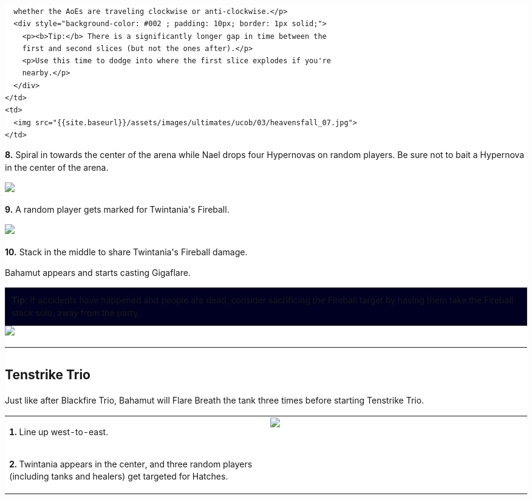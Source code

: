       whether the AoEs are traveling clockwise or anti-clockwise.</p>
      <div style="background-color: #002 ; padding: 10px; border: 1px solid;">
        <p><b>Tip:</b> There is a significantly longer gap in time between the 
        first and second slices (but not the ones after).</p>
        <p>Use this time to dodge into where the first slice explodes if you're 
        nearby.</p>
      </div>
    </td>
    <td>
      <img src="{{site.baseurl}}/assets/images/ultimates/ucob/03/heavensfall_07.jpg">
    </td>
  </tr>
  <tr>
    <td>
      <p><b>8.</b> Spiral in towards the center of the arena while Nael drops 
      four Hypernovas on random players. Be sure not to bait a Hypernova in the 
      center of the arena.</p>
    </td>
    <td>
      <img src="{{site.baseurl}}/assets/images/ultimates/ucob/03/heavensfall_08.jpg">
    </td>
  </tr>
  <tr>
    <td><p><b>9.</b> A random player gets marked for Twintania's Fireball.</p></td>
    <td><img src="{{site.baseurl}}/assets/images/ultimates/ucob/03/heavensfall_09.jpg"></td>
  </tr>
  <tr>
    <td>
      <p><b>10.</b> Stack in the middle to share Twintania's Fireball damage.</p>
      <p>Bahamut appears and starts casting Gigaflare.</p>
      <div style="background-color: #002 ; padding: 10px; border: 1px solid;">
        <b>Tip:</b> If accidents have happened and people are dead, consider sacrificing the Fireball target by having them take the Fireball stack solo, away from the party.
      </div>
    </td>
    <td>
      <img src="{{site.baseurl}}/assets/images/ultimates/ucob/03/heavensfall_10.jpg">
    </td>
  </tr>
</table>

---

## Tenstrike Trio

Just like after Blackfire Trio, Bahamut will Flare Breath the tank three times 
before starting Tenstrike Trio.

<table>
  <tr>
    <td width="50%">
      <p><b>1.</b> Line up west-to-east.</p>
    </td>
    <td>
      <img src="{{site.baseurl}}/assets/images/ultimates/ucob/03/tenstrike_01.jpg">
    </td>
  </tr>
  <tr>
    <td>
      <p><b>2.</b> Twintania appears in the center, and three random players 
      (including tanks and healers) get targeted for Hatches.</p>